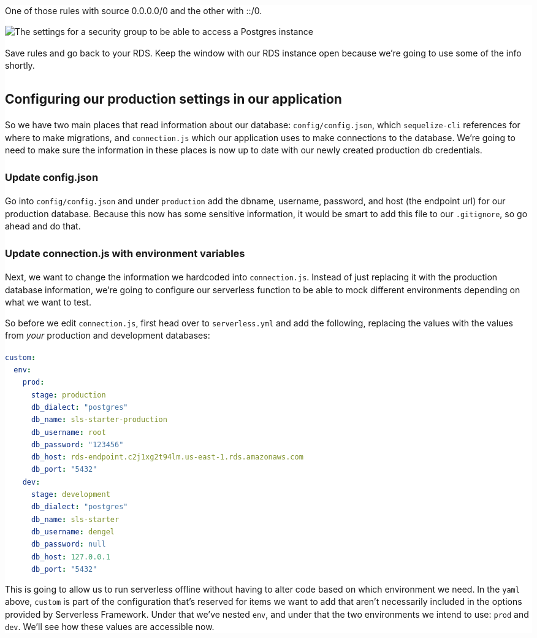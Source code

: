 One of those rules with source 0.0.0.0/0 and the other with ::/0. 

![The settings for a security group to be able to access a Postgres instance](/images/aws-pg/aws-pg-security-group-settings.png) 

Save rules and go back to your RDS. Keep the window with our RDS instance open because we’re going to use some of the info shortly.

##  Configuring our production settings in our application
So we have two main places that read information about our database: `config/config.json`, which `sequelize-cli` references for where to make migrations, and `connection.js` which our application uses to make connections to the database. We’re going to need to make sure the information in these places is now up to date with our newly created production db credentials.

### Update config.json

Go into `config/config.json` and under `production` add the dbname, username, password, and host (the endpoint url) for our production database. Because this now has some sensitive information, it would be smart to add this file to our `.gitignore`, so go ahead and do that.

### Update connection.js with environment variables
Next, we want to change the information we hardcoded into `connection.js`. Instead of just replacing it with the production database information, we’re going to configure our serverless function to be able to mock different environments depending on what we want to test.

So before we edit `connection.js`, first head over to `serverless.yml` and add the following, replacing the values with the values from *your* production and development databases:

```yaml
custom:
  env:
    prod: 
      stage: production
      db_dialect: "postgres"
      db_name: sls-starter-production
      db_username: root
      db_password: "123456"
      db_host: rds-endpoint.c2j1xg2t94lm.us-east-1.rds.amazonaws.com
      db_port: "5432"
    dev: 
      stage: development
      db_dialect: "postgres"
      db_name: sls-starter
      db_username: dengel
      db_password: null
      db_host: 127.0.0.1
      db_port: "5432"
```

This is going to allow us to run serverless offline without having to alter code based on which environment we need. In the `yaml` above, `custom` is part of the configuration that’s reserved for items we want to add that aren’t necessarily included in the options provided by Serverless Framework. Under that we’ve nested `env`, and under that the two environments we intend to use: `prod` and `dev`. We’ll see how these values are accessible now.
